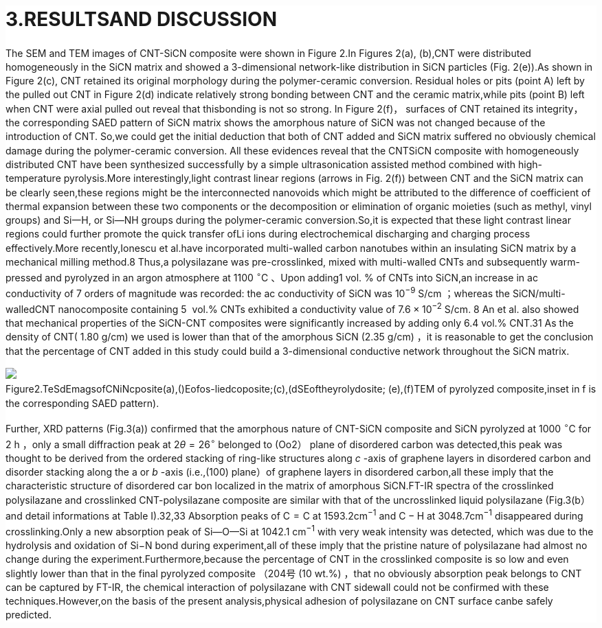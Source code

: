 # 3.RESULTSAND DISCUSSION

The SEM and TEM images of CNT-SiCN composite were shown in Figure 2.In Figures 2(a), (b),CNT were distributed homogeneously in the SiCN matrix and showed a 3-dimensional network-like distribution in SiCN particles (Fig. 2(e)).As shown in Figure 2(c), CNT retained its original morphology during the polymer-ceramic conversion. Residual holes or pits (point A) left by the pulled out CNT in Figure 2(d) indicate relatively strong bonding between CNT and the ceramic matrix,while pits (point B) left when CNT were axial pulled out reveal that thisbonding is not so strong. In Figure 2(f)， surfaces of CNT retained its integrity，the corresponding SAED pattern of SiCN matrix shows the amorphous nature of SiCN was not changed because of the introduction of CNT. So,we could get the initial deduction that both of CNT added and SiCN matrix suffered no obviously chemical damage during the polymer-ceramic conversion. All these evidences reveal that the CNTSiCN composite with homogeneously distributed CNT have been synthesized successfully by a simple ultrasonication assisted method combined with high-temperature pyrolysis.More interestingly,light contrast linear regions (arrows in Fig. 2(f)) between CNT and the SiCN matrix can be clearly seen,these regions might be the interconnected nanovoids which might be attributed to the difference of coefficient of thermal expansion between these two components or the decomposition or elimination of organic moieties (such as methyl, vinyl groups) and Si一H, or Si—NH groups during the polymer-ceramic conversion.So,it is expected that these light contrast linear regions could further promote the quick transfer ofLi ions during electrochemical discharging and charging process effectively.More recently,Ionescu et al.have incorporated multi-walled carbon nanotubes within an insulating SiCN matrix by a mechanical milling method.8 Thus,a polysilazane was pre-crosslinked, mixed with multi-walled CNTs and subsequently warm-pressed and pyrolyzed in an argon atmosphere at $1 1 0 0 ~ ^ { \circ } \mathrm { C }$ 、Upon adding1 vol. $\%$ of CNTs into SiCN,an increase in ac conductivity of 7 orders of magnitude was recorded: the ac conductivity of SiCN was $1 0 ^ { - 9 } \ \mathrm { S / c m }$ ；whereas the SiCN/multi-walledCNT nanocomposite containing $5 \ \mathrm { \ v o l . } \%$ CNTs exhibited a conductivity value of $7 . 6 \times 1 0 ^ { - 2 } \ \mathrm { S / c m } .$ 8 An et al. also showed that mechanical properties of the SiCN-CNT composites were significantly increased by adding only $6 . 4 \ \mathrm { v o l } . \%$ CNT.31 As the density of CNT( $\mathrm { 1 . 8 0 ~ g / c m ) }$ we used is lower than that of the amorphous SiCN $( 2 . 3 5 ~ \mathrm { g / c m } )$ ，it is reasonable to get the conclusion that the percentage of CNT added in this study could build a 3-dimensional conductive network throughout the SiCN matrix.

![](images/05e4ec0a1cfbe4e3ce29f592fbc409a2c8cb187cad7be15cae4d3bfc09f92c6f.jpg)  
Figure2.TeSdEmagsofCNiNcposite(a),()Eofos-liedcoposite;(c),(dSEoftheyrolydosite; (e),(f)TEM of pyrolyzed composite,inset in f is the corresponding SAED pattern).

Further, XRD patterns (Fig.3(a)) confirmed that the amorphous nature of CNT-SiCN composite and SiCN pyrolyzed at $1 0 0 0 ~ ^ { \circ } \mathrm { C }$ for $2 \textrm { h }$ ，only a small diffraction peak at $2 \theta = 2 6 ^ { \circ }$ belonged to (Oo2） plane of disordered carbon was detected,this peak was thought to be derived from the ordered stacking of ring-like structures along $c$ -axis of graphene layers in disordered carbon and disorder stacking along the a or $b$ -axis (i.e.,(100) plane）of graphene layers in disordered carbon,all these imply that the characteristic structure of disordered car bon localized in the matrix of amorphous SiCN.FT-IR spectra of the crosslinked polysilazane and crosslinked CNT-polysilazane composite are similar with that of the uncrosslinked liquid polysilazane (Fig.3(b） and detail informations at Table I).32,33 Absorption peaks of $\scriptstyle { \mathrm { C } } = { \mathrm { C } }$ at $1 5 9 3 . 2 \mathrm { c m } ^ { - 1 }$ and $\mathrm { C - H }$ at $3 0 4 8 . 7 \mathrm { c m } ^ { - 1 }$ disappeared during crosslinking.Only a new absorption peak of Si—O—Si at $1 0 4 2 . 1 ~ \mathrm { { c m } ^ { - 1 } }$ with very weak intensity was detected, which was due to the hydrolysis and oxidation of $\mathrm { S i \mathrm { - } N }$ bond during experiment,all of these imply that the pristine nature of polysilazane had almost no change during the experiment.Furthermore,because the percentage of CNT in the crosslinked composite is so low and even slightly lower than that in the final pyrolyzed composite （204号 $( 1 0 \mathrm { \ w t . \% } )$ ，that no obviously absorption peak belongs to CNT can be captured by FT-IR, the chemical interaction of polysilazane with CNT sidewall could not be confirmed with these techniques.However,on the basis of the present analysis,physical adhesion of polysilazane on CNT surface canbe safely predicted.
